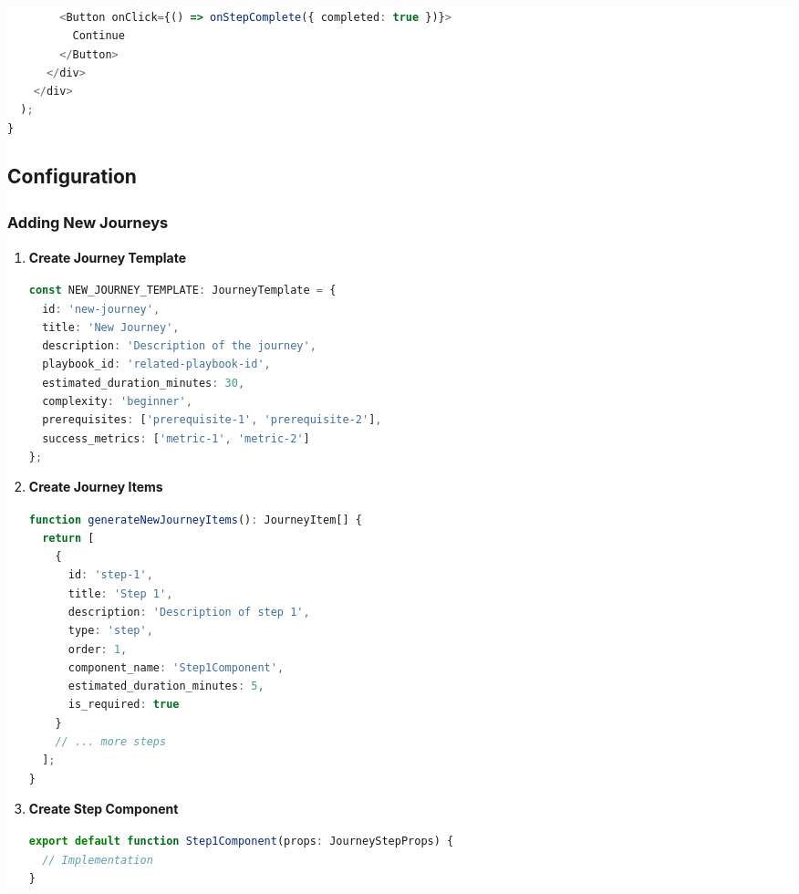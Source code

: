 ```typescript
        <Button onClick={() => onStepComplete({ completed: true })}>
          Continue
        </Button>
      </div>
    </div>
  );
}
```

## Configuration

### Adding New Journeys

1. **Create Journey Template**
   ```typescript
   const NEW_JOURNEY_TEMPLATE: JourneyTemplate = {
     id: 'new-journey',
     title: 'New Journey',
     description: 'Description of the journey',
     playbook_id: 'related-playbook-id',
     estimated_duration_minutes: 30,
     complexity: 'beginner',
     prerequisites: ['prerequisite-1', 'prerequisite-2'],
     success_metrics: ['metric-1', 'metric-2']
   };
   ```

2. **Create Journey Items**
   ```typescript
   function generateNewJourneyItems(): JourneyItem[] {
     return [
       {
         id: 'step-1',
         title: 'Step 1',
         description: 'Description of step 1',
         type: 'step',
         order: 1,
         component_name: 'Step1Component',
         estimated_duration_minutes: 5,
         is_required: true
       }
       // ... more steps
     ];
   }
   ```

3. **Create Step Component**
   ```typescript
   export default function Step1Component(props: JourneyStepProps) {
     // Implementation
   }
   ```
